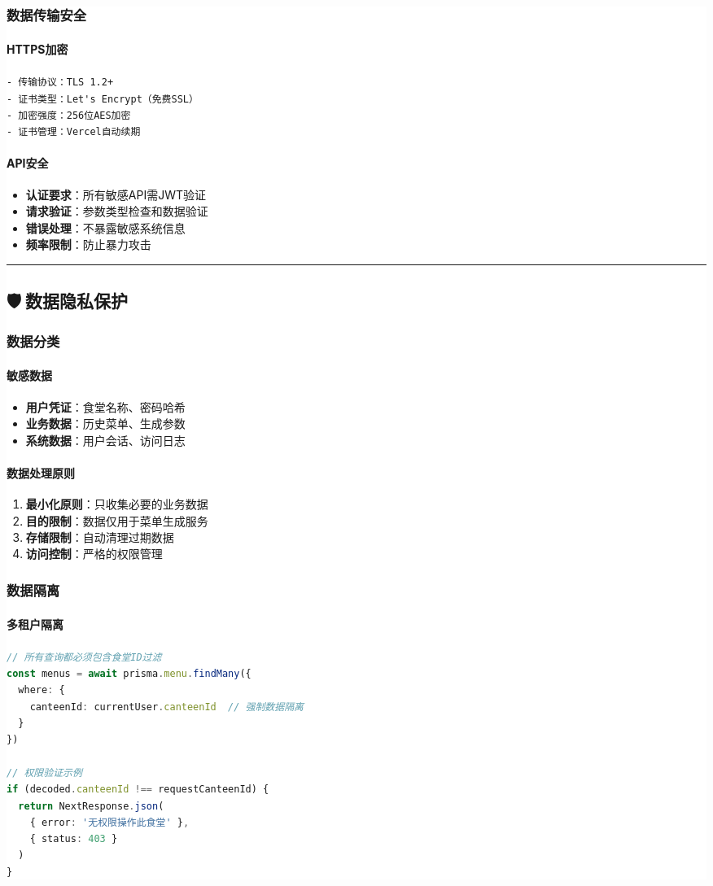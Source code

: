 ### 数据传输安全

#### HTTPS加密
```
- 传输协议：TLS 1.2+
- 证书类型：Let's Encrypt（免费SSL）
- 加密强度：256位AES加密
- 证书管理：Vercel自动续期
```

#### API安全
- **认证要求**：所有敏感API需JWT验证
- **请求验证**：参数类型检查和数据验证
- **错误处理**：不暴露敏感系统信息
- **频率限制**：防止暴力攻击

---

## 🛡 数据隐私保护

### 数据分类

#### 敏感数据
- **用户凭证**：食堂名称、密码哈希
- **业务数据**：历史菜单、生成参数
- **系统数据**：用户会话、访问日志

#### 数据处理原则
1. **最小化原则**：只收集必要的业务数据
2. **目的限制**：数据仅用于菜单生成服务
3. **存储限制**：自动清理过期数据
4. **访问控制**：严格的权限管理

### 数据隔离

#### 多租户隔离
```typescript
// 所有查询都必须包含食堂ID过滤
const menus = await prisma.menu.findMany({
  where: { 
    canteenId: currentUser.canteenId  // 强制数据隔离
  }
})

// 权限验证示例
if (decoded.canteenId !== requestCanteenId) {
  return NextResponse.json(
    { error: '无权限操作此食堂' },
    { status: 403 }
  )
}
```
